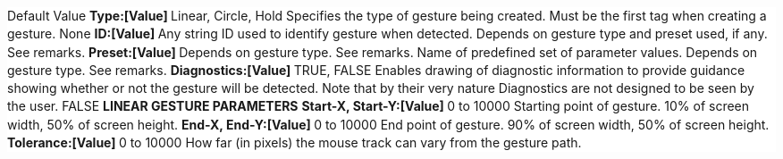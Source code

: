 <tr>
<td width="85%" class="clsSyntaxHeadings" style="border-bottom-style: none;">Default Value</td>
</tr>
</table>
</th>
</tr>
<tr>
<td valign="top" class="clsSyntaxCells"><b>Type:[Value]
		</b></td>
<td valign="top" class="clsSyntaxCells">Linear, Circle, Hold</td>
<td valign="top" class="clsSyntaxCells">Specifies the type of gesture being created. Must be the first tag when creating a gesture.</td>
<td valign="top" class="clsSyntaxCells">None</td>
</tr>
<tr>
<td valign="top" class="clsSyntaxCells"><b>ID:[Value]
		</b></td>
<td valign="top" class="clsSyntaxCells">Any string</td>
<td valign="top" class="clsSyntaxCells">ID used to identify gesture when detected.</td>
<td valign="top" class="clsSyntaxCells">Depends on gesture type and preset used, if any. See remarks.</td>
</tr>
<tr>
<td valign="top" class="clsSyntaxCells"><b>Preset:[Value]
		</b></td>
<td valign="top" class="clsSyntaxCells">Depends on gesture type. See remarks.</td>
<td valign="top" class="clsSyntaxCells">Name of predefined set of parameter values.</td>
<td valign="top" class="clsSyntaxCells">Depends on gesture type. See remarks.</td>
</tr>
<tr>
<td valign="top" class="clsSyntaxCells"><b>Diagnostics:[Value]
		</b></td>
<td valign="top" class="clsSyntaxCells">TRUE, FALSE</td>
<td valign="top" class="clsSyntaxCells">Enables drawing of diagnostic information to provide guidance showing whether or not the gesture will be detected.  Note that by their very nature Diagnostics are not designed to be seen by the user.</td>
<td valign="top" class="clsSyntaxCells">FALSE</td>
</tr>
<tr>
<td valign="top" class="clsSyntaxCells"><b>LINEAR GESTURE PARAMETERS</b></td>
<td valign="top" class="clsSyntaxCells"></td>
<td valign="top" class="clsSyntaxCells"></td>
<td valign="top" class="clsSyntaxCells"></td>
</tr>
<tr>
<td valign="top" class="clsSyntaxCells"><b>Start-X, Start-Y:[Value]
		</b></td>
<td valign="top" class="clsSyntaxCells">0 to 10000</td>
<td valign="top" class="clsSyntaxCells">Starting point of gesture.</td>
<td valign="top" class="clsSyntaxCells">10% of screen width, 50% of screen height.</td>
</tr>
<tr>
<td valign="top" class="clsSyntaxCells"><b>End-X, End-Y:[Value]
		</b></td>
<td valign="top" class="clsSyntaxCells">0 to 10000</td>
<td valign="top" class="clsSyntaxCells">End point of gesture.</td>
<td valign="top" class="clsSyntaxCells">90% of screen width, 50% of screen height.</td>
</tr>
<tr>
<td valign="top" class="clsSyntaxCells"><b>Tolerance:[Value]
		</b></td>
<td valign="top" class="clsSyntaxCells">0 to 10000</td>
<td valign="top" class="clsSyntaxCells">How far (in pixels) the mouse track can vary from the gesture path.</td>